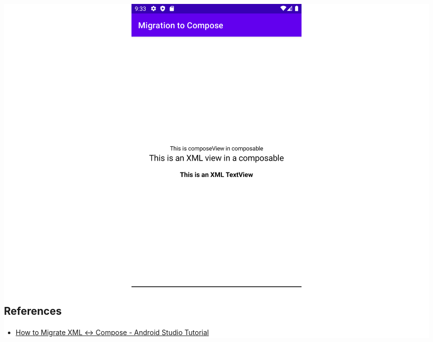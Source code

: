 <div align="center">
<img src="img/part-25/use_both.png" width="40%">
</div>

## References

* [How to Migrate XML ↔ Compose - Android Studio Tutorial](https://www.youtube.com/watch?v=Pur_0KroFR8&list=PLQkwcJG4YTCSpJ2NLhDTHhi6XBNfk9WiC&index=25)